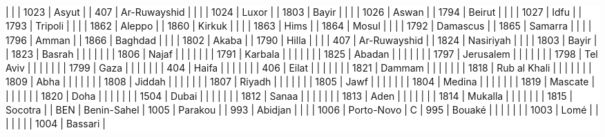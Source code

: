|         |                                        | 1023               | Asyut                     |         | 407             | Ar-Ruwayshid              |
|         |                                        | 1024               | Luxor                     |         | 1803            | Bayir                     |
|         |                                        | 1026               | Aswan                     |         | 1794            | Beirut                    |
|         |                                        | 1027               | Idfu                      |         | 1793            | Tripoli                   |
|         |                                        | 1862               | Aleppo                    |         | 1860            | Kirkuk                    |
|         |                                        | 1863               | Hims                      |         | 1864            | Mosul                     |
|         |                                        | 1792               | Damascus                  |         | 1865            | Samarra                   |
|         |                                        | 1796               | Amman                     |         | 1866            | Baghdad                   |
|         |                                        | 1802               | Akaba                     |         | 1790            | Hilla                     |
|         |                                        | 407                | Ar-Ruwayshid              |         | 1824            | Nasiriyah                 |
|         |                                        | 1803               | Bayir                     |         | 1823            | Basrah                    |
|         |                                        |                    |                           |         | 1806            | Najaf                     |
|         |                                        |                    |                           |         | 1791            | Karbala                   |
|         |                                        |                    |                           |         | 1825            | Abadan                    |
|         |                                        |                    |                           |         | 1797            | Jerusalem                 |
|         |                                        |                    |                           |         | 1798            | Tel Aviv                  |
|         |                                        |                    |                           |         | 1799            | Gaza                      |
|         |                                        |                    |                           |         | 404             | Haifa                     |
|         |                                        |                    |                           |         | 406             | Eilat                     |
|         |                                        |                    |                           |         | 1821            | Dammam                    |
|         |                                        |                    |                           |         | 1818            | Rub al Khali              |
|         |                                        |                    |                           |         | 1809            | Abha                      |
|         |                                        |                    |                           |         | 1808            | Jiddah                    |
|         |                                        |                    |                           |         | 1807            | Riyadh                    |
|         |                                        |                    |                           |         | 1805            | Jawf                      |
|         |                                        |                    |                           |         | 1804            | Medina                    |
|         |                                        |                    |                           |         | 1819            | Mascate                   |
|         |                                        |                    |                           |         | 1820            | Doha                      |
|         |                                        |                    |                           |         | 1504            | Dubai                     |
|         |                                        |                    |                           |         | 1812            | Sanaa                     |
|         |                                        |                    |                           |         | 1813            | Aden                      |
|         |                                        |                    |                           |         | 1814            | Mukalla                   |
|         |                                        |                    |                           |         | 1815            | Socotra                   |
| BEN     | Benin-Sahel                            | 1005               | Parakou                   |         | 993             | Abidjan                   |
|         |                                        | 1006               | Porto-Novo                | C       | 995             | Bouaké                    |
|         |                                        |                    |                           |         | 1003            | Lomé                      |
|         |                                        |                    |                           |         | 1004            | Bassari                   |